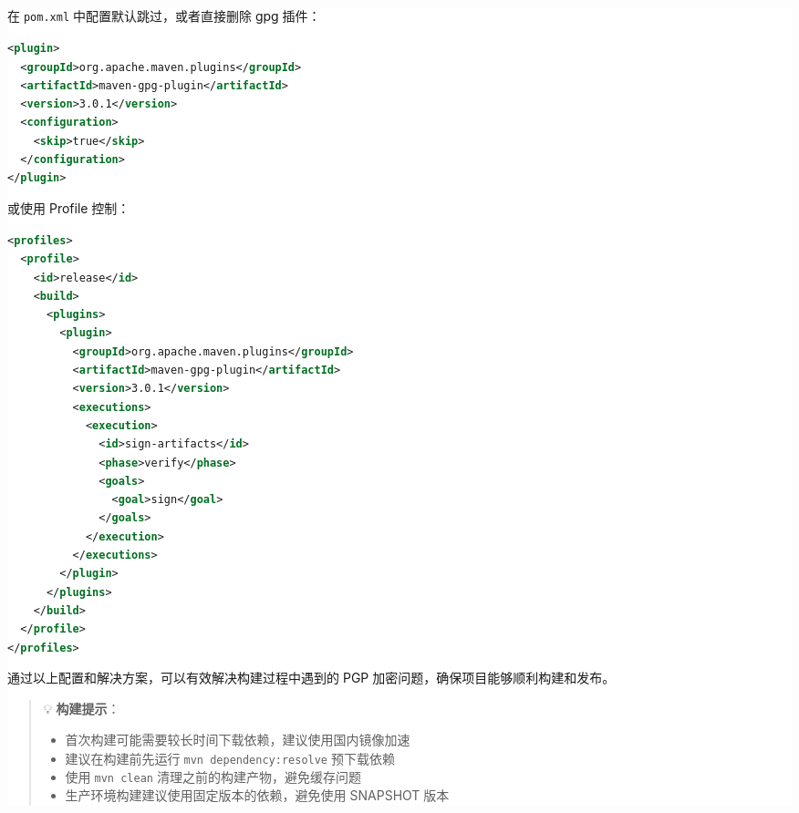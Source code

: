 在 `pom.xml` 中配置默认跳过，或者直接删除 gpg 插件：

```xml
<plugin>
  <groupId>org.apache.maven.plugins</groupId>
  <artifactId>maven-gpg-plugin</artifactId>
  <version>3.0.1</version>
  <configuration>
    <skip>true</skip>
  </configuration>
</plugin>
```

或使用 Profile 控制：

```xml
<profiles>
  <profile>
    <id>release</id>
    <build>
      <plugins>
        <plugin>
          <groupId>org.apache.maven.plugins</groupId>
          <artifactId>maven-gpg-plugin</artifactId>
          <version>3.0.1</version>
          <executions>
            <execution>
              <id>sign-artifacts</id>
              <phase>verify</phase>
              <goals>
                <goal>sign</goal>
              </goals>
            </execution>
          </executions>
        </plugin>
      </plugins>
    </build>
  </profile>
</profiles>
```

通过以上配置和解决方案，可以有效解决构建过程中遇到的 PGP 加密问题，确保项目能够顺利构建和发布。

> 💡 **构建提示**：
> - 首次构建可能需要较长时间下载依赖，建议使用国内镜像加速
> - 建议在构建前先运行 `mvn dependency:resolve` 预下载依赖
> - 使用 `mvn clean` 清理之前的构建产物，避免缓存问题
> - 生产环境构建建议使用固定版本的依赖，避免使用 SNAPSHOT 版本